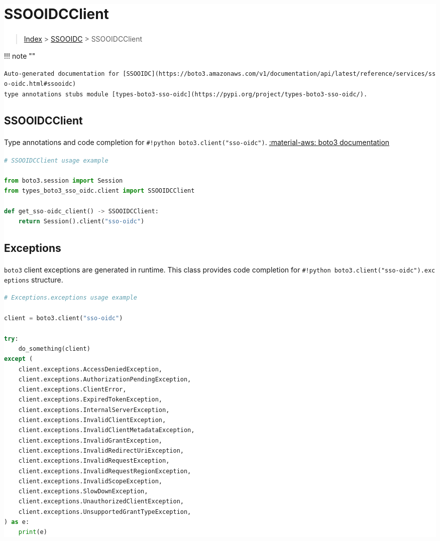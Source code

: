 # SSOOIDCClient

> [Index](../README.md) > [SSOOIDC](./README.md) > SSOOIDCClient

!!! note ""

    Auto-generated documentation for [SSOOIDC](https://boto3.amazonaws.com/v1/documentation/api/latest/reference/services/sso-oidc.html#ssooidc)
    type annotations stubs module [types-boto3-sso-oidc](https://pypi.org/project/types-boto3-sso-oidc/).

## SSOOIDCClient

Type annotations and code completion for `#!python boto3.client("sso-oidc")`.
[:material-aws: boto3 documentation](https://boto3.amazonaws.com/v1/documentation/api/latest/reference/services/sso-oidc.html#SSOOIDC.Client)

```python
# SSOOIDCClient usage example

from boto3.session import Session
from types_boto3_sso_oidc.client import SSOOIDCClient

def get_sso-oidc_client() -> SSOOIDCClient:
    return Session().client("sso-oidc")
```

## Exceptions


`boto3` client exceptions are generated in runtime.
This class provides code completion for `#!python boto3.client("sso-oidc").exceptions` structure.

```python
# Exceptions.exceptions usage example

client = boto3.client("sso-oidc")

try:
    do_something(client)
except (
    client.exceptions.AccessDeniedException,
    client.exceptions.AuthorizationPendingException,
    client.exceptions.ClientError,
    client.exceptions.ExpiredTokenException,
    client.exceptions.InternalServerException,
    client.exceptions.InvalidClientException,
    client.exceptions.InvalidClientMetadataException,
    client.exceptions.InvalidGrantException,
    client.exceptions.InvalidRedirectUriException,
    client.exceptions.InvalidRequestException,
    client.exceptions.InvalidRequestRegionException,
    client.exceptions.InvalidScopeException,
    client.exceptions.SlowDownException,
    client.exceptions.UnauthorizedClientException,
    client.exceptions.UnsupportedGrantTypeException,
) as e:
    print(e)
```
